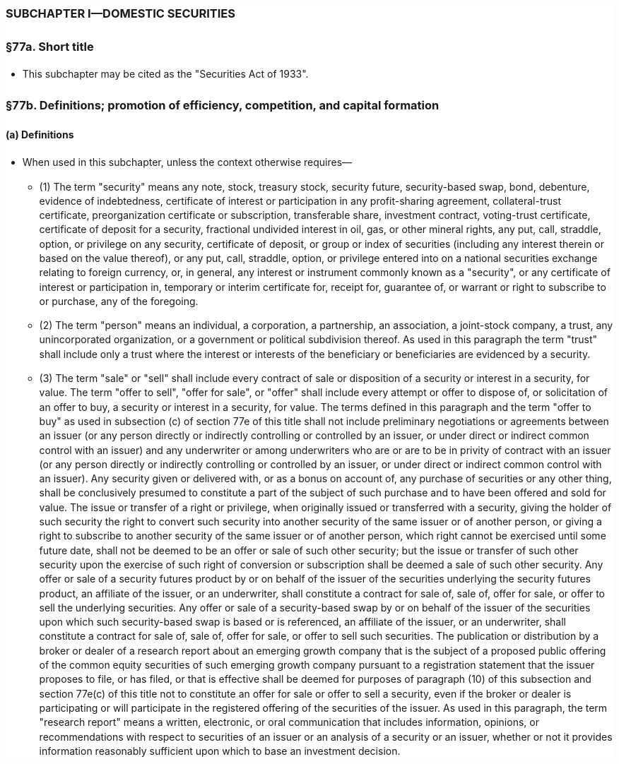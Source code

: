 ### SUBCHAPTER I—DOMESTIC SECURITIES

### §77a. Short title
* This subchapter may be cited as the "Securities Act of 1933".

### §77b. Definitions; promotion of efficiency, competition, and capital formation
#### (a) Definitions
* When used in this subchapter, unless the context otherwise requires—

  * (1) The term "security" means any note, stock, treasury stock, security future, security-based swap, bond, debenture, evidence of indebtedness, certificate of interest or participation in any profit-sharing agreement, collateral-trust certificate, preorganization certificate or subscription, transferable share, investment contract, voting-trust certificate, certificate of deposit for a security, fractional undivided interest in oil, gas, or other mineral rights, any put, call, straddle, option, or privilege on any security, certificate of deposit, or group or index of securities (including any interest therein or based on the value thereof), or any put, call, straddle, option, or privilege entered into on a national securities exchange relating to foreign currency, or, in general, any interest or instrument commonly known as a "security", or any certificate of interest or participation in, temporary or interim certificate for, receipt for, guarantee of, or warrant or right to subscribe to or purchase, any of the foregoing.

  * (2) The term "person" means an individual, a corporation, a partnership, an association, a joint-stock company, a trust, any unincorporated organization, or a government or political subdivision thereof. As used in this paragraph the term "trust" shall include only a trust where the interest or interests of the beneficiary or beneficiaries are evidenced by a security.

  * (3) The term "sale" or "sell" shall include every contract of sale or disposition of a security or interest in a security, for value. The term "offer to sell", "offer for sale", or "offer" shall include every attempt or offer to dispose of, or solicitation of an offer to buy, a security or interest in a security, for value. The terms defined in this paragraph and the term "offer to buy" as used in subsection (c) of section 77e of this title shall not include preliminary negotiations or agreements between an issuer (or any person directly or indirectly controlling or controlled by an issuer, or under direct or indirect common control with an issuer) and any underwriter or among underwriters who are or are to be in privity of contract with an issuer (or any person directly or indirectly controlling or controlled by an issuer, or under direct or indirect common control with an issuer). Any security given or delivered with, or as a bonus on account of, any purchase of securities or any other thing, shall be conclusively presumed to constitute a part of the subject of such purchase and to have been offered and sold for value. The issue or transfer of a right or privilege, when originally issued or transferred with a security, giving the holder of such security the right to convert such security into another security of the same issuer or of another person, or giving a right to subscribe to another security of the same issuer or of another person, which right cannot be exercised until some future date, shall not be deemed to be an offer or sale of such other security; but the issue or transfer of such other security upon the exercise of such right of conversion or subscription shall be deemed a sale of such other security. Any offer or sale of a security futures product by or on behalf of the issuer of the securities underlying the security futures product, an affiliate of the issuer, or an underwriter, shall constitute a contract for sale of, sale of, offer for sale, or offer to sell the underlying securities. Any offer or sale of a security-based swap by or on behalf of the issuer of the securities upon which such security-based swap is based or is referenced, an affiliate of the issuer, or an underwriter, shall constitute a contract for sale of, sale of, offer for sale, or offer to sell such securities. The publication or distribution by a broker or dealer of a research report about an emerging growth company that is the subject of a proposed public offering of the common equity securities of such emerging growth company pursuant to a registration statement that the issuer proposes to file, or has filed, or that is effective shall be deemed for purposes of paragraph (10) of this subsection and section 77e(c) of this title not to constitute an offer for sale or offer to sell a security, even if the broker or dealer is participating or will participate in the registered offering of the securities of the issuer. As used in this paragraph, the term "research report" means a written, electronic, or oral communication that includes information, opinions, or recommendations with respect to securities of an issuer or an analysis of a security or an issuer, whether or not it provides information reasonably sufficient upon which to base an investment decision.
